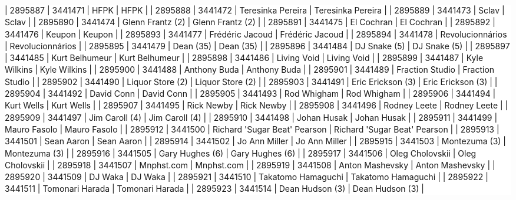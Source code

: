 | 2895887 | 3441471 | HFPK | HFPK |
| 2895888 | 3441472 | Teresinka Pereira | Teresinka Pereira |
| 2895889 | 3441473 | Sclav | Sclav |
| 2895890 | 3441474 | Glenn Frantz (2) | Glenn Frantz (2) |
| 2895891 | 3441475 | El Cochran | El Cochran |
| 2895892 | 3441476 | Keupon | Keupon |
| 2895893 | 3441477 | Frédéric Jacoud | Frédéric Jacoud |
| 2895894 | 3441478 | Revolucionnários | Revolucionnários |
| 2895895 | 3441479 | Dean (35) | Dean (35) |
| 2895896 | 3441484 | DJ Snake (5) | DJ Snake (5) |
| 2895897 | 3441485 | Kurt Belhumeur | Kurt Belhumeur |
| 2895898 | 3441486 | Living Void | Living Void |
| 2895899 | 3441487 | Kyle Wilkins | Kyle Wilkins |
| 2895900 | 3441488 | Anthony Buda | Anthony Buda |
| 2895901 | 3441489 | Fraction Studio | Fraction Studio |
| 2895902 | 3441490 | Liquor Store (2) | Liquor Store (2) |
| 2895903 | 3441491 | Eric Erickson (3) | Eric Erickson (3) |
| 2895904 | 3441492 | David Conn | David Conn |
| 2895905 | 3441493 | Rod Whigham | Rod Whigham |
| 2895906 | 3441494 | Kurt Wells | Kurt Wells |
| 2895907 | 3441495 | Rick Newby | Rick Newby |
| 2895908 | 3441496 | Rodney Leete | Rodney Leete |
| 2895909 | 3441497 | Jim Caroll (4) | Jim Caroll (4) |
| 2895910 | 3441498 | Johan Husak | Johan Husak |
| 2895911 | 3441499 | Mauro Fasolo | Mauro Fasolo |
| 2895912 | 3441500 | Richard 'Sugar Beat' Pearson | Richard 'Sugar Beat' Pearson |
| 2895913 | 3441501 | Sean Aaron | Sean Aaron |
| 2895914 | 3441502 | Jo Ann Miller | Jo Ann Miller |
| 2895915 | 3441503 | Montezuma (3) | Montezuma (3) |
| 2895916 | 3441505 | Gary Hughes (6) | Gary Hughes (6) |
| 2895917 | 3441506 | Oleg Cholovskii | Oleg Cholovskii |
| 2895918 | 3441507 | Mnphst.com | Mnphst.com |
| 2895919 | 3441508 | Anton Mashevsky | Anton Mashevsky |
| 2895920 | 3441509 | DJ Waka | DJ Waka |
| 2895921 | 3441510 | Takatomo Hamaguchi | Takatomo Hamaguchi |
| 2895922 | 3441511 | Tomonari Harada | Tomonari Harada |
| 2895923 | 3441514 | Dean Hudson (3) | Dean Hudson (3) |